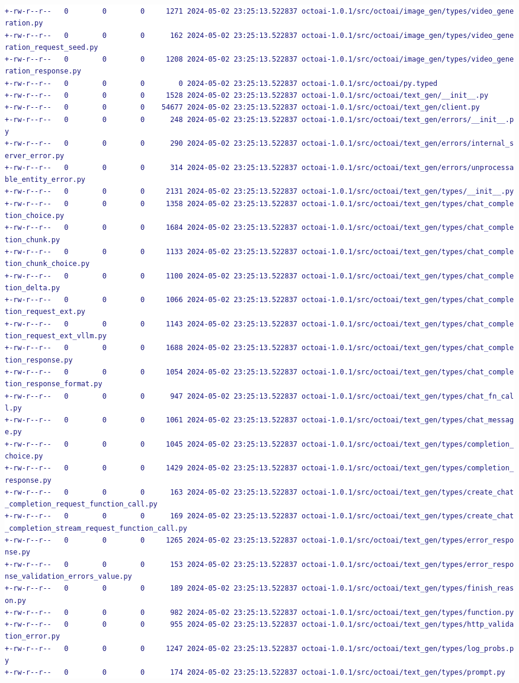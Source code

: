 ```diff
+-rw-r--r--   0        0        0     1271 2024-05-02 23:25:13.522837 octoai-1.0.1/src/octoai/image_gen/types/video_generation.py
+-rw-r--r--   0        0        0      162 2024-05-02 23:25:13.522837 octoai-1.0.1/src/octoai/image_gen/types/video_generation_request_seed.py
+-rw-r--r--   0        0        0     1208 2024-05-02 23:25:13.522837 octoai-1.0.1/src/octoai/image_gen/types/video_generation_response.py
+-rw-r--r--   0        0        0        0 2024-05-02 23:25:13.522837 octoai-1.0.1/src/octoai/py.typed
+-rw-r--r--   0        0        0     1528 2024-05-02 23:25:13.522837 octoai-1.0.1/src/octoai/text_gen/__init__.py
+-rw-r--r--   0        0        0    54677 2024-05-02 23:25:13.522837 octoai-1.0.1/src/octoai/text_gen/client.py
+-rw-r--r--   0        0        0      248 2024-05-02 23:25:13.522837 octoai-1.0.1/src/octoai/text_gen/errors/__init__.py
+-rw-r--r--   0        0        0      290 2024-05-02 23:25:13.522837 octoai-1.0.1/src/octoai/text_gen/errors/internal_server_error.py
+-rw-r--r--   0        0        0      314 2024-05-02 23:25:13.522837 octoai-1.0.1/src/octoai/text_gen/errors/unprocessable_entity_error.py
+-rw-r--r--   0        0        0     2131 2024-05-02 23:25:13.522837 octoai-1.0.1/src/octoai/text_gen/types/__init__.py
+-rw-r--r--   0        0        0     1358 2024-05-02 23:25:13.522837 octoai-1.0.1/src/octoai/text_gen/types/chat_completion_choice.py
+-rw-r--r--   0        0        0     1684 2024-05-02 23:25:13.522837 octoai-1.0.1/src/octoai/text_gen/types/chat_completion_chunk.py
+-rw-r--r--   0        0        0     1133 2024-05-02 23:25:13.522837 octoai-1.0.1/src/octoai/text_gen/types/chat_completion_chunk_choice.py
+-rw-r--r--   0        0        0     1100 2024-05-02 23:25:13.522837 octoai-1.0.1/src/octoai/text_gen/types/chat_completion_delta.py
+-rw-r--r--   0        0        0     1066 2024-05-02 23:25:13.522837 octoai-1.0.1/src/octoai/text_gen/types/chat_completion_request_ext.py
+-rw-r--r--   0        0        0     1143 2024-05-02 23:25:13.522837 octoai-1.0.1/src/octoai/text_gen/types/chat_completion_request_ext_vllm.py
+-rw-r--r--   0        0        0     1688 2024-05-02 23:25:13.522837 octoai-1.0.1/src/octoai/text_gen/types/chat_completion_response.py
+-rw-r--r--   0        0        0     1054 2024-05-02 23:25:13.522837 octoai-1.0.1/src/octoai/text_gen/types/chat_completion_response_format.py
+-rw-r--r--   0        0        0      947 2024-05-02 23:25:13.522837 octoai-1.0.1/src/octoai/text_gen/types/chat_fn_call.py
+-rw-r--r--   0        0        0     1061 2024-05-02 23:25:13.522837 octoai-1.0.1/src/octoai/text_gen/types/chat_message.py
+-rw-r--r--   0        0        0     1045 2024-05-02 23:25:13.522837 octoai-1.0.1/src/octoai/text_gen/types/completion_choice.py
+-rw-r--r--   0        0        0     1429 2024-05-02 23:25:13.522837 octoai-1.0.1/src/octoai/text_gen/types/completion_response.py
+-rw-r--r--   0        0        0      163 2024-05-02 23:25:13.522837 octoai-1.0.1/src/octoai/text_gen/types/create_chat_completion_request_function_call.py
+-rw-r--r--   0        0        0      169 2024-05-02 23:25:13.522837 octoai-1.0.1/src/octoai/text_gen/types/create_chat_completion_stream_request_function_call.py
+-rw-r--r--   0        0        0     1265 2024-05-02 23:25:13.522837 octoai-1.0.1/src/octoai/text_gen/types/error_response.py
+-rw-r--r--   0        0        0      153 2024-05-02 23:25:13.522837 octoai-1.0.1/src/octoai/text_gen/types/error_response_validation_errors_value.py
+-rw-r--r--   0        0        0      189 2024-05-02 23:25:13.522837 octoai-1.0.1/src/octoai/text_gen/types/finish_reason.py
+-rw-r--r--   0        0        0      982 2024-05-02 23:25:13.522837 octoai-1.0.1/src/octoai/text_gen/types/function.py
+-rw-r--r--   0        0        0      955 2024-05-02 23:25:13.522837 octoai-1.0.1/src/octoai/text_gen/types/http_validation_error.py
+-rw-r--r--   0        0        0     1247 2024-05-02 23:25:13.522837 octoai-1.0.1/src/octoai/text_gen/types/log_probs.py
+-rw-r--r--   0        0        0      174 2024-05-02 23:25:13.522837 octoai-1.0.1/src/octoai/text_gen/types/prompt.py
```